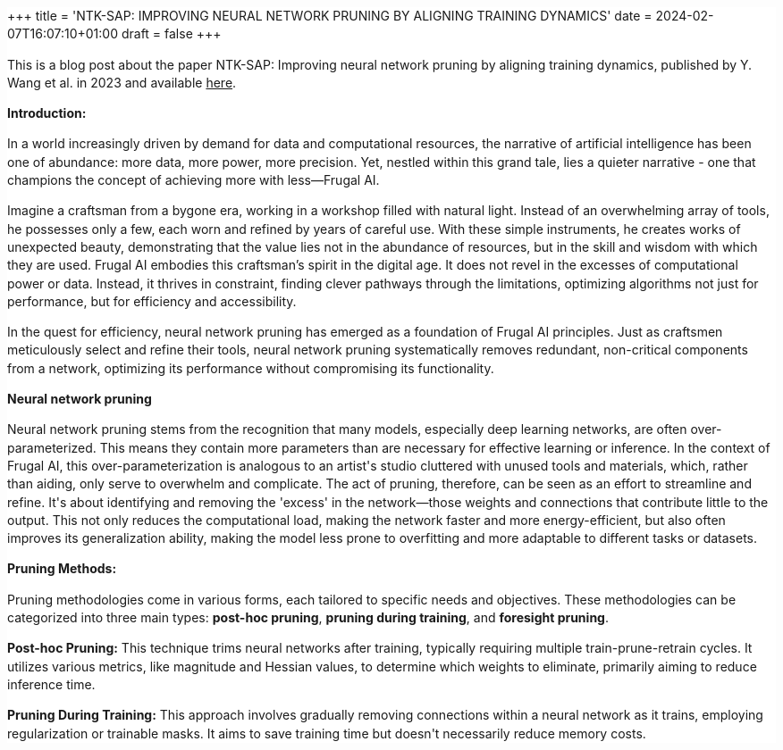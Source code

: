 +++
title = 'NTK-SAP: IMPROVING NEURAL NETWORK PRUNING BY ALIGNING TRAINING DYNAMICS'
date = 2024-02-07T16:07:10+01:00
draft = false
+++

This is a blog post about the paper NTK-SAP: Improving neural network pruning by aligning training dynamics, published by Y. Wang et al. in 2023 and available [here](https://openreview.net/pdf?id=-5EWhW_4qWP).

**Introduction:**

In a world increasingly driven by demand for data and computational resources, the narrative of artificial intelligence has been one of abundance: more data, more power, more precision. Yet, nestled within this grand tale, lies a quieter narrative - one that champions the concept of achieving more with less—Frugal AI.

Imagine a craftsman from a bygone era, working in a workshop filled with natural light. Instead of an overwhelming array of tools, he possesses only a few, each worn and refined by years of careful use. With these simple instruments, he creates works of unexpected beauty, demonstrating that the value lies not in the abundance of resources, but in the skill and wisdom with which they are used.
Frugal AI embodies this craftsman’s spirit in the digital age. It does not revel in the excesses of computational power or data. Instead, it thrives in constraint, finding clever pathways through the limitations, optimizing algorithms not just for performance, but for efficiency and accessibility.

In the quest for efficiency, neural network pruning has emerged as a foundation of Frugal AI principles. Just as craftsmen meticulously select and refine their tools, neural network pruning systematically removes redundant, non-critical components from a network, optimizing its performance without compromising its functionality.

**Neural network pruning**

Neural network pruning stems from the recognition that many models, especially deep learning networks, are often over-parameterized. This means they contain more parameters than are necessary for effective learning or inference. In the context of Frugal AI, this over-parameterization is analogous to an artist's studio cluttered with unused tools and materials, which, rather than aiding, only serve to overwhelm and complicate. The act of pruning, therefore, can be seen as an effort to streamline and refine. It's about identifying and removing the 'excess' in the network—those weights and connections that contribute little to the output. This not only reduces the computational load, making the network faster and more energy-efficient, but also often improves its generalization ability, making the model less prone to overfitting and more adaptable to different tasks or datasets.

**Pruning Methods:**

Pruning methodologies come in various forms, each tailored to specific needs and objectives. These methodologies can be categorized into three main types: **post-hoc pruning**, **pruning during training**, and **foresight pruning**.

**Post-hoc Pruning:** This technique trims neural networks after training, typically requiring multiple train-prune-retrain cycles. It utilizes various metrics, like magnitude and Hessian values, to determine which weights to eliminate, primarily aiming to reduce inference time.

**Pruning During Training:** This approach involves gradually removing connections within a neural network as it trains, employing regularization or trainable masks. It aims to save training time but doesn't necessarily reduce memory costs.
